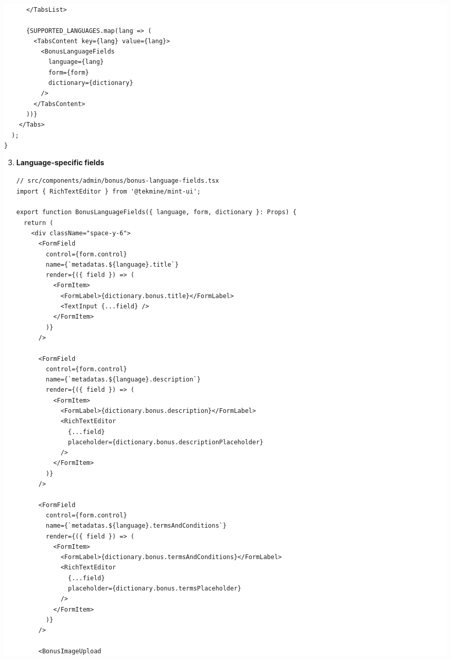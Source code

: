    ```tsx
         </TabsList>
         
         {SUPPORTED_LANGUAGES.map(lang => (
           <TabsContent key={lang} value={lang}>
             <BonusLanguageFields 
               language={lang} 
               form={form} 
               dictionary={dictionary} 
             />
           </TabsContent>
         ))}
       </Tabs>
     );
   }
   ```

3. **Language-specific fields**
   ```tsx
   // src/components/admin/bonus/bonus-language-fields.tsx
   import { RichTextEditor } from '@tekmine/mint-ui';
   
   export function BonusLanguageFields({ language, form, dictionary }: Props) {
     return (
       <div className="space-y-6">
         <FormField
           control={form.control}
           name={`metadatas.${language}.title`}
           render={({ field }) => (
             <FormItem>
               <FormLabel>{dictionary.bonus.title}</FormLabel>
               <TextInput {...field} />
             </FormItem>
           )}
         />
         
         <FormField
           control={form.control}
           name={`metadatas.${language}.description`}
           render={({ field }) => (
             <FormItem>
               <FormLabel>{dictionary.bonus.description}</FormLabel>
               <RichTextEditor 
                 {...field}
                 placeholder={dictionary.bonus.descriptionPlaceholder}
               />
             </FormItem>
           )}
         />
         
         <FormField
           control={form.control}
           name={`metadatas.${language}.termsAndConditions`}
           render={({ field }) => (
             <FormItem>
               <FormLabel>{dictionary.bonus.termsAndConditions}</FormLabel>
               <RichTextEditor 
                 {...field}
                 placeholder={dictionary.bonus.termsPlaceholder}
               />
             </FormItem>
           )}
         />
         
         <BonusImageUpload 
   ```